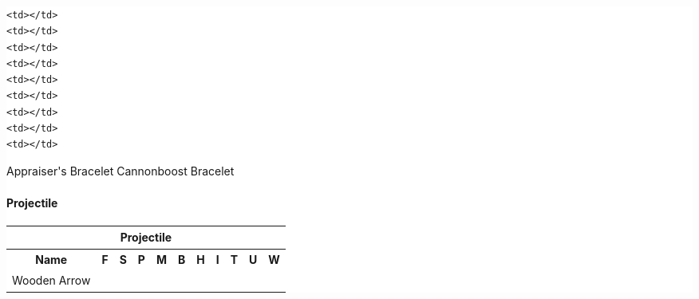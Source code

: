     <td></td>
    <td></td>
    <td></td>
    <td></td>
    <td></td>
    <td></td>
    <td></td>
    <td></td>
    <td></td>
  </tr>
  <tr>
    <td class="leftText">Appraiser's Bracelet</td>
    <td></td>
    <td></td>
    <td></td>
    <td></td>
    <td></td>
    <td></td>
    <td></td>
    <td></td>
    <td></td>
    <td></td>
  </tr>
  <tr>
    <td class="leftText">Cannonboost Bracelet</td>
    <td></td>
    <td></td>
    <td></td>
    <td></td>
    <td></td>
    <td></td>
    <td></td>
    <td></td>
    <td></td>
    <td></td>
  </tr>
</table>

#### Projectile

<table class="dungeonItemTable">
  <tr>
    <th colspan="11" class="highlightLightblue">Projectile</th>
  </tr>
  <tr>
    <th>Name</th>
    <th>F</th>
    <th>S</th>
    <th>P</th>
    <th>M</th>
    <th>B</th>
    <th>H</th>
    <th>I</th>
    <th>T</th>
    <th>U</th>
    <th>W</th>
  </tr>
  <tr>
    <td class="leftText">Wooden Arrow</td>
    <td></td>
    <td></td>
    <td></td>
    <td></td>
    <td></td>